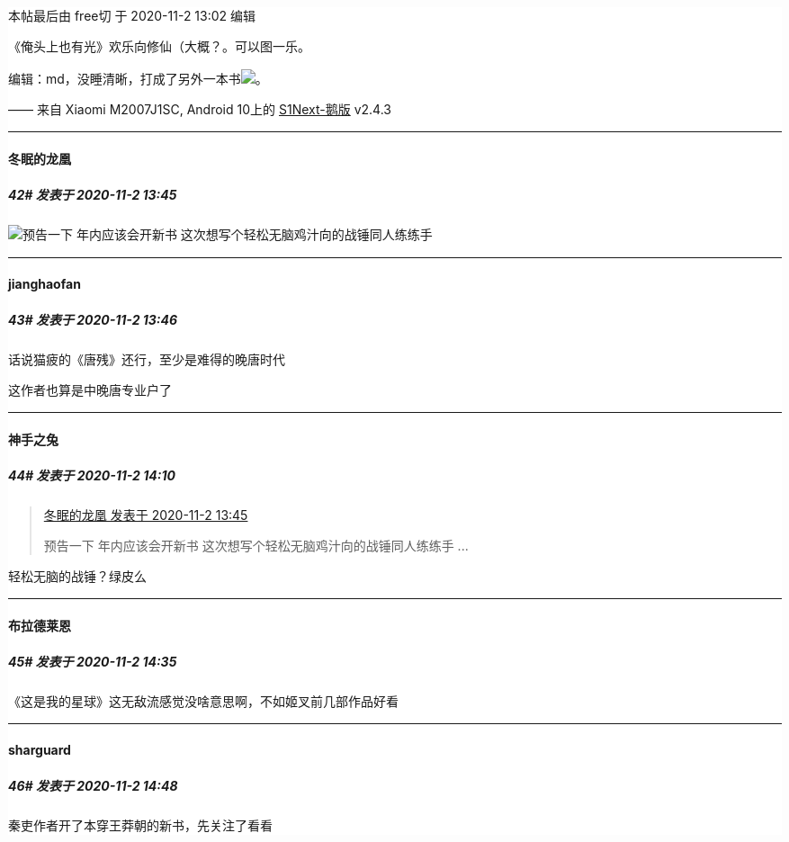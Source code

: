 
 本帖最后由 free切 于 2020-11-2 13:02 编辑 

《俺头上也有光》欢乐向修仙（大概？。可以图一乐。

编辑：md，没睡清晰，打成了另外一本书<img src="https://static.saraba1st.com/image/smiley/face2017/018.png" referrerpolicy="no-referrer">。

—— 来自 Xiaomi M2007J1SC, Android 10上的 [S1Next-鹅版](https://github.com/ykrank/S1-Next/releases) v2.4.3


-----

####  冬眠的龙凰  
##### 42#       发表于 2020-11-2 13:45


<img src="https://static.saraba1st.com/image/smiley/face2017/037.png" referrerpolicy="no-referrer">预告一下 年内应该会开新书 这次想写个轻松无脑鸡汁向的战锤同人练练手


-----

####  jianghaofan  
##### 43#       发表于 2020-11-2 13:46


话说猫疲的《唐残》还行，至少是难得的晚唐时代

这作者也算是中晚唐专业户了


-----

####  神手之兔  
##### 44#       发表于 2020-11-2 14:10


<blockquote><a href="httphttps://bbs.saraba1st.com/2b/forum.php?mod=redirect&amp;goto=findpost&amp;pid=49258823&amp;ptid=1969675" target="_blank">冬眠的龙凰 发表于 2020-11-2 13:45</a>

预告一下 年内应该会开新书 这次想写个轻松无脑鸡汁向的战锤同人练练手 ...</blockquote>
轻松无脑的战锤？绿皮么


-----

####  布拉德莱恩  
##### 45#       发表于 2020-11-2 14:35


《这是我的星球》这无敌流感觉没啥意思啊，不如姬叉前几部作品好看


-----

####  sharguard  
##### 46#       发表于 2020-11-2 14:48


秦吏作者开了本穿王莽朝的新书，先关注了看看
